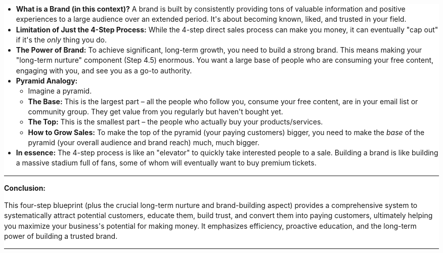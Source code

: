 *   **What is a Brand (in this context)?** A brand is built by consistently providing tons of valuable information and positive experiences to a large audience over an extended period. It's about becoming known, liked, and trusted in your field.
*   **Limitation of Just the 4-Step Process:** While the 4-step direct sales process can make you money, it can eventually "cap out" if it's the *only* thing you do.
*   **The Power of Brand:** To achieve significant, long-term growth, you need to build a strong brand. This means making your "long-term nurture" component (Step 4.5) enormous. You want a large base of people who are consuming your free content, engaging with you, and see you as a go-to authority.
*   **Pyramid Analogy:**
    *   Imagine a pyramid.
    *   **The Base:** This is the largest part – all the people who follow you, consume your free content, are in your email list or community group. They get value from you regularly but haven't bought yet.
    *   **The Top:** This is the smallest part – the people who actually buy your products/services.
    *   **How to Grow Sales:** To make the top of the pyramid (your paying customers) bigger, you need to make the *base* of the pyramid (your overall audience and brand reach) much, much bigger.
*   **In essence:** The 4-step process is like an "elevator" to quickly take interested people to a sale. Building a brand is like building a massive stadium full of fans, some of whom will eventually want to buy premium tickets.

---

**Conclusion:**

This four-step blueprint (plus the crucial long-term nurture and brand-building aspect) provides a comprehensive system to systematically attract potential customers, educate them, build trust, and convert them into paying customers, ultimately helping you maximize your business's potential for making money. It emphasizes efficiency, proactive education, and the long-term power of building a trusted brand.

---
